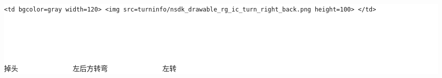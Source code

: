     <td bgcolor=gray width=120> <img src=turninfo/nsdk_drawable_rg_ic_turn_right_back.png height=100> </td>
  </tr>
    <tr>
    <td>掉头</td>
    <td bgcolor=gray width=120> <img src=turninfo/nsdk_drawable_rg_ic_turn_back.png height=100> </td>
  </tr>
    <tr>
    <td>左后方转弯</td>
    <td bgcolor=gray width=120> <img src=turninfo/nsdk_drawable_rg_ic_turn_left_back.png height=100> </td>
  </tr>
    <tr>
    <td>左转</td>
    <td bgcolor=gray width=120> <img src=turninfo/nsdk_drawable_rg_ic_turn_left.png height=100> </td>